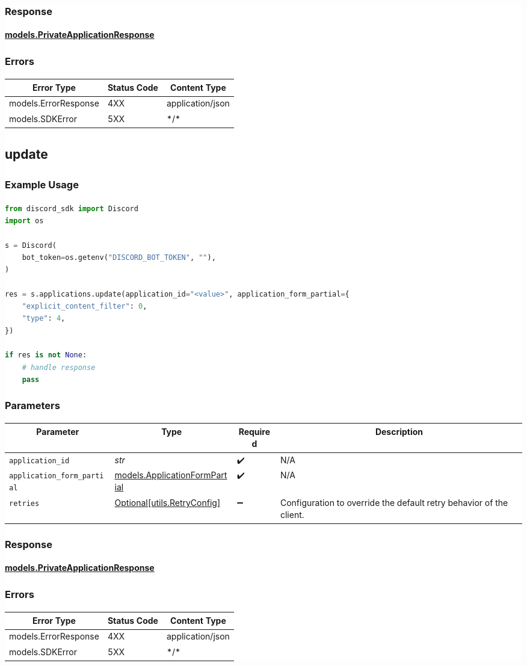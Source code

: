### Response

**[models.PrivateApplicationResponse](../../models/privateapplicationresponse.md)**

### Errors

| Error Type           | Status Code          | Content Type         |
| -------------------- | -------------------- | -------------------- |
| models.ErrorResponse | 4XX                  | application/json     |
| models.SDKError      | 5XX                  | \*/\*                |

## update

### Example Usage

```python
from discord_sdk import Discord
import os

s = Discord(
    bot_token=os.getenv("DISCORD_BOT_TOKEN", ""),
)

res = s.applications.update(application_id="<value>", application_form_partial={
    "explicit_content_filter": 0,
    "type": 4,
})

if res is not None:
    # handle response
    pass

```

### Parameters

| Parameter                                                               | Type                                                                    | Required                                                                | Description                                                             |
| ----------------------------------------------------------------------- | ----------------------------------------------------------------------- | ----------------------------------------------------------------------- | ----------------------------------------------------------------------- |
| `application_id`                                                        | *str*                                                                   | :heavy_check_mark:                                                      | N/A                                                                     |
| `application_form_partial`                                              | [models.ApplicationFormPartial](../../models/applicationformpartial.md) | :heavy_check_mark:                                                      | N/A                                                                     |
| `retries`                                                               | [Optional[utils.RetryConfig]](../../models/utils/retryconfig.md)        | :heavy_minus_sign:                                                      | Configuration to override the default retry behavior of the client.     |

### Response

**[models.PrivateApplicationResponse](../../models/privateapplicationresponse.md)**

### Errors

| Error Type           | Status Code          | Content Type         |
| -------------------- | -------------------- | -------------------- |
| models.ErrorResponse | 4XX                  | application/json     |
| models.SDKError      | 5XX                  | \*/\*                |